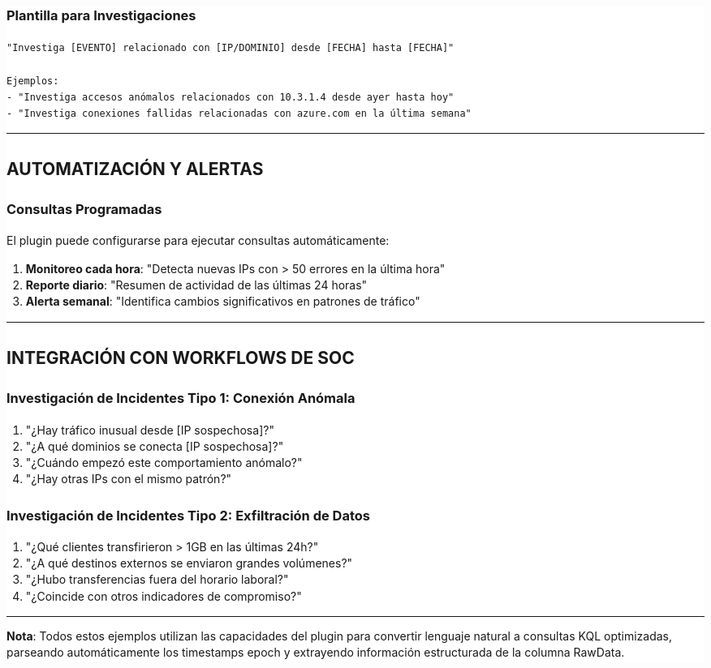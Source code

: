 ### Plantilla para Investigaciones
```natural
"Investiga [EVENTO] relacionado con [IP/DOMINIO] desde [FECHA] hasta [FECHA]"

Ejemplos:
- "Investiga accesos anómalos relacionados con 10.3.1.4 desde ayer hasta hoy"
- "Investiga conexiones fallidas relacionadas con azure.com en la última semana"
```

---

## AUTOMATIZACIÓN Y ALERTAS

### Consultas Programadas
El plugin puede configurarse para ejecutar consultas automáticamente:

1. **Monitoreo cada hora**: "Detecta nuevas IPs con > 50 errores en la última hora"
2. **Reporte diario**: "Resumen de actividad de las últimas 24 horas"  
3. **Alerta semanal**: "Identifica cambios significativos en patrones de tráfico"

---

## INTEGRACIÓN CON WORKFLOWS DE SOC

### Investigación de Incidentes Tipo 1: Conexión Anómala
1. "¿Hay tráfico inusual desde [IP sospechosa]?"
2. "¿A qué dominios se conecta [IP sospechosa]?"
3. "¿Cuándo empezó este comportamiento anómalo?"
4. "¿Hay otras IPs con el mismo patrón?"

### Investigación de Incidentes Tipo 2: Exfiltración de Datos  
1. "¿Qué clientes transfirieron > 1GB en las últimas 24h?"
2. "¿A qué destinos externos se enviaron grandes volúmenes?"
3. "¿Hubo transferencias fuera del horario laboral?"
4. "¿Coincide con otros indicadores de compromiso?"

---

**Nota**: Todos estos ejemplos utilizan las capacidades del plugin para convertir lenguaje natural a consultas KQL optimizadas, parseando automáticamente los timestamps epoch y extrayendo información estructurada de la columna RawData.